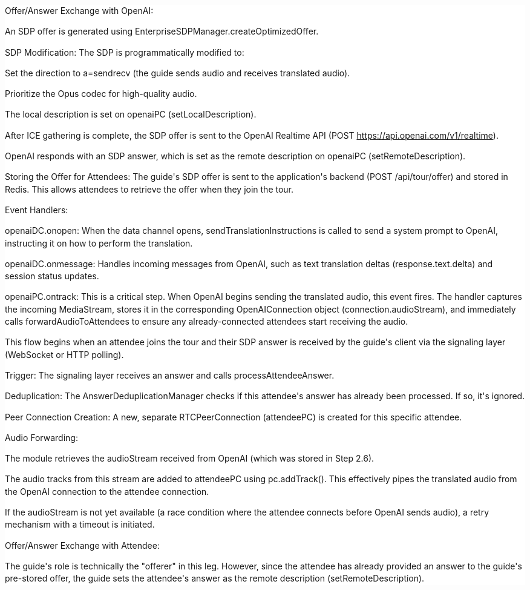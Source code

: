 Offer/Answer Exchange with OpenAI:

An SDP offer is generated using EnterpriseSDPManager.createOptimizedOffer.

SDP Modification: The SDP is programmatically modified to:

Set the direction to a=sendrecv (the guide sends audio and receives translated audio).

Prioritize the Opus codec for high-quality audio.

The local description is set on openaiPC (setLocalDescription).

After ICE gathering is complete, the SDP offer is sent to the OpenAI Realtime API (POST https://api.openai.com/v1/realtime).

OpenAI responds with an SDP answer, which is set as the remote description on openaiPC (setRemoteDescription).

Storing the Offer for Attendees: The guide's SDP offer is sent to the application's backend (POST /api/tour/offer) and stored in Redis. This allows attendees to retrieve the offer when they join the tour.

Event Handlers:

openaiDC.onopen: When the data channel opens, sendTranslationInstructions is called to send a system prompt to OpenAI, instructing it on how to perform the translation.

openaiDC.onmessage: Handles incoming messages from OpenAI, such as text translation deltas (response.text.delta) and session status updates.

openaiPC.ontrack: This is a critical step. When OpenAI begins sending the translated audio, this event fires. The handler captures the incoming MediaStream, stores it in the corresponding OpenAIConnection object (connection.audioStream), and immediately calls forwardAudioToAttendees to ensure any already-connected attendees start receiving the audio.

This flow begins when an attendee joins the tour and their SDP answer is received by the guide's client via the signaling layer (WebSocket or HTTP polling).

Trigger: The signaling layer receives an answer and calls processAttendeeAnswer.

Deduplication: The AnswerDeduplicationManager checks if this attendee's answer has already been processed. If so, it's ignored.

Peer Connection Creation: A new, separate RTCPeerConnection (attendeePC) is created for this specific attendee.

Audio Forwarding:

The module retrieves the audioStream received from OpenAI (which was stored in Step 2.6).

The audio tracks from this stream are added to attendeePC using pc.addTrack(). This effectively pipes the translated audio from the OpenAI connection to the attendee connection.

If the audioStream is not yet available (a race condition where the attendee connects before OpenAI sends audio), a retry mechanism with a timeout is initiated.

Offer/Answer Exchange with Attendee:

The guide's role is technically the "offerer" in this leg. However, since the attendee has already provided an answer to the guide's pre-stored offer, the guide sets the attendee's answer as the remote description (setRemoteDescription).
